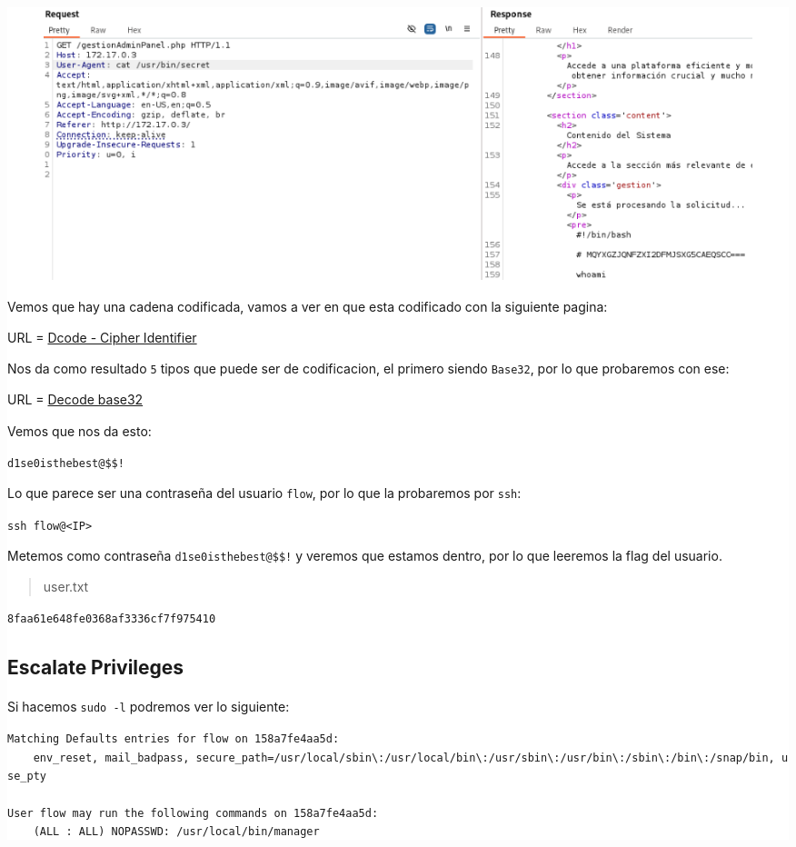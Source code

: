 <figure><img src="../../.gitbook/assets/image (148).png" alt=""><figcaption></figcaption></figure>

Vemos que hay una cadena codificada, vamos a ver en que esta codificado con la siguiente pagina:

URL = [Dcode - Cipher Identifier](https://www.dcode.fr/cipher-identifier)

Nos da como resultado `5` tipos que puede ser de codificacion, el primero siendo `Base32`, por lo que probaremos con ese:

URL = [Decode base32](https://emn178.github.io/online-tools/base32_decode.html)

Vemos que nos da esto:

```
d1se0isthebest@$$!
```

Lo que parece ser una contraseña del usuario `flow`, por lo que la probaremos por `ssh`:

```shell
ssh flow@<IP>
```

Metemos como contraseña `d1se0isthebest@$$!` y veremos que estamos dentro, por lo que leeremos la flag del usuario.

> user.txt

```
8faa61e648fe0368af3336cf7f975410
```

## Escalate Privileges

Si hacemos `sudo -l` podremos ver lo siguiente:

```
Matching Defaults entries for flow on 158a7fe4aa5d:
    env_reset, mail_badpass, secure_path=/usr/local/sbin\:/usr/local/bin\:/usr/sbin\:/usr/bin\:/sbin\:/bin\:/snap/bin, use_pty

User flow may run the following commands on 158a7fe4aa5d:
    (ALL : ALL) NOPASSWD: /usr/local/bin/manager
```
